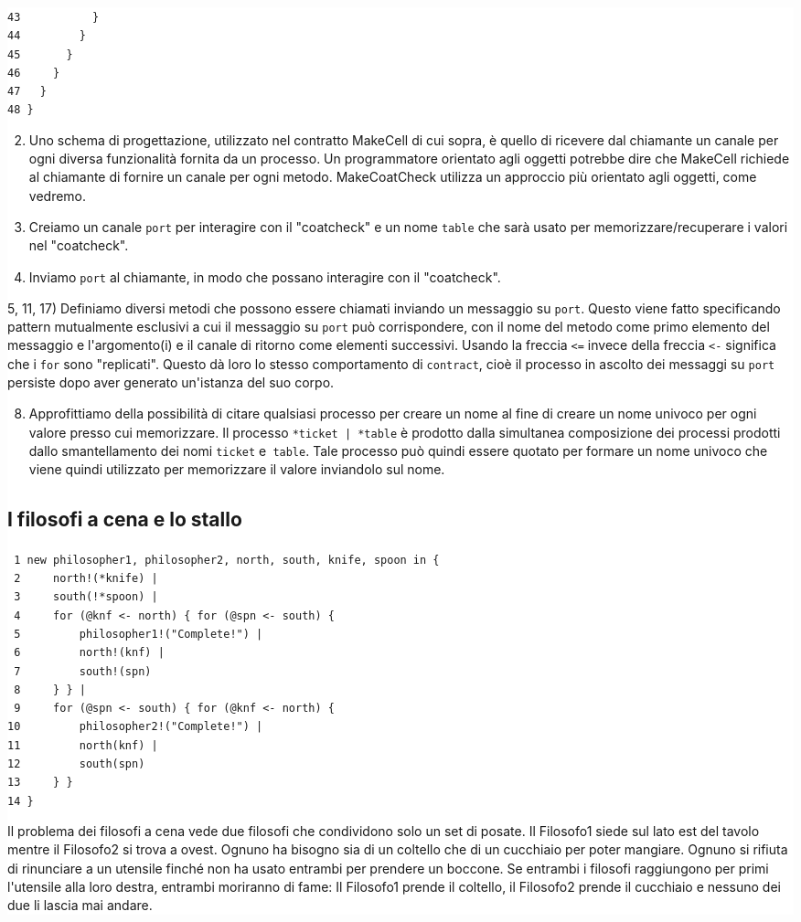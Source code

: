     43           }
    44         }
    45       }
    46     }
    47   }
    48 }

2) Uno schema di progettazione, utilizzato nel contratto MakeCell di cui sopra, è quello di ricevere dal chiamante un canale per ogni diversa funzionalità fornita da un processo. Un programmatore orientato agli oggetti potrebbe dire che MakeCell richiede al chiamante di fornire un canale per ogni metodo. MakeCoatCheck utilizza un approccio più orientato agli oggetti, come vedremo.

3) Creiamo un canale `port` per interagire con il "coatcheck" e un nome `table` che sarà usato per memorizzare/recuperare i valori nel "coatcheck".

4) Inviamo `port` al chiamante, in modo che possano interagire con il "coatcheck".

5, 11, 17) Definiamo diversi metodi che possono essere chiamati inviando un messaggio su `port`. Questo viene fatto specificando pattern mutualmente esclusivi a cui il messaggio su `port` può corrispondere, con il nome del metodo come primo elemento del messaggio e l'argomento(i) e il canale di ritorno come elementi successivi. Usando la freccia `<=` invece della freccia `<-` significa che i `for` sono "replicati". Questo dà loro lo stesso comportamento di `contract`, cioè il processo in ascolto dei messaggi su `port` persiste dopo aver generato un'istanza del suo corpo.

8) Approfittiamo della possibilità di citare qualsiasi processo per creare un nome al fine di creare un nome univoco per ogni valore presso cui memorizzare. Il processo `*ticket | *table` è prodotto dalla simultanea composizione dei processi prodotti dallo smantellamento dei nomi `ticket` e` table`. Tale processo può quindi essere quotato per formare un nome univoco che viene quindi utilizzato per memorizzare il valore inviandolo sul nome.

## I filosofi a cena e lo stallo

     1 new philosopher1, philosopher2, north, south, knife, spoon in {
     2     north!(*knife) |
     3     south(!*spoon) |
     4     for (@knf <- north) { for (@spn <- south) {
     5         philosopher1!("Complete!") |
     6         north!(knf) |
     7         south!(spn)
     8     } } |
     9     for (@spn <- south) { for (@knf <- north) {
    10         philosopher2!("Complete!") |
    11         north(knf) |
    12         south(spn)
    13     } }
    14 }

Il problema dei filosofi a cena vede due filosofi che condividono solo un set di posate. Il Filosofo1 siede sul lato est del tavolo mentre il Filosofo2 si trova a ovest. Ognuno ha bisogno sia di un coltello che di un cucchiaio per poter mangiare. Ognuno si rifiuta di rinunciare a un utensile finché non ha usato entrambi per prendere un boccone. Se entrambi i filosofi raggiungono per primi l'utensile alla loro destra, entrambi moriranno di fame: Il Filosofo1 prende il coltello, il Filosofo2 prende il cucchiaio e nessuno dei due li lascia mai andare.
